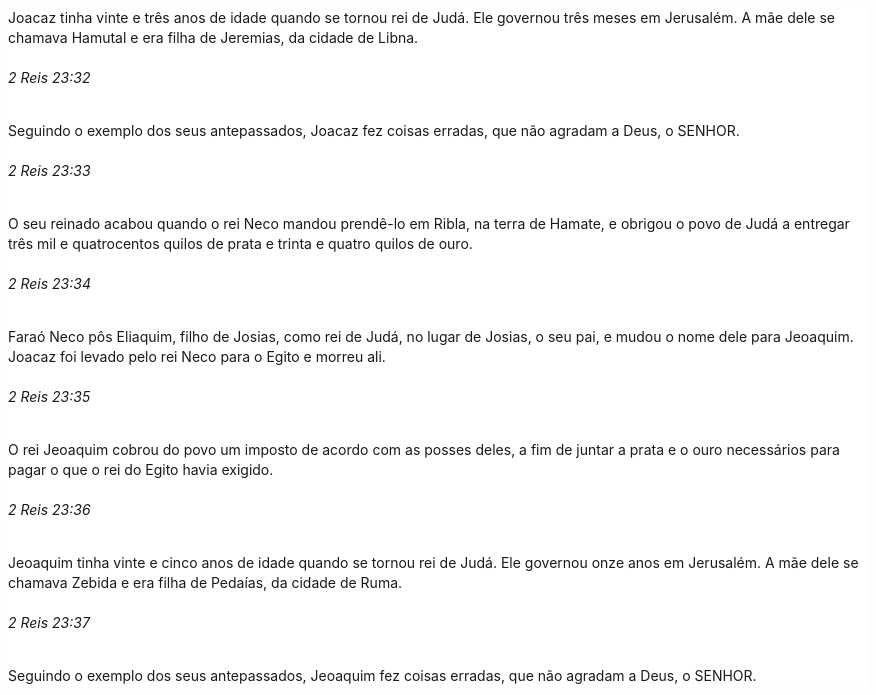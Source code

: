 Joacaz tinha vinte e três anos de idade quando se tornou rei de Judá. Ele governou três meses em Jerusalém. A mãe dele se chamava Hamutal e era filha de Jeremias, da cidade de Libna.

###### 2 Reis 23:32

Seguindo o exemplo dos seus antepassados, Joacaz fez coisas erradas, que não agradam a Deus, o SENHOR.

###### 2 Reis 23:33

O seu reinado acabou quando o rei Neco mandou prendê-lo em Ribla, na terra de Hamate, e obrigou o povo de Judá a entregar três mil e quatrocentos quilos de prata e trinta e quatro quilos de ouro.

###### 2 Reis 23:34

Faraó Neco pôs Eliaquim, filho de Josias, como rei de Judá, no lugar de Josias, o seu pai, e mudou o nome dele para Jeoaquim. Joacaz foi levado pelo rei Neco para o Egito e morreu ali.

###### 2 Reis 23:35

O rei Jeoaquim cobrou do povo um imposto de acordo com as posses deles, a fim de juntar a prata e o ouro necessários para pagar o que o rei do Egito havia exigido.

###### 2 Reis 23:36

Jeoaquim tinha vinte e cinco anos de idade quando se tornou rei de Judá. Ele governou onze anos em Jerusalém. A mãe dele se chamava Zebida e era filha de Pedaías, da cidade de Ruma.

###### 2 Reis 23:37

Seguindo o exemplo dos seus antepassados, Jeoaquim fez coisas erradas, que não agradam a Deus, o SENHOR.

